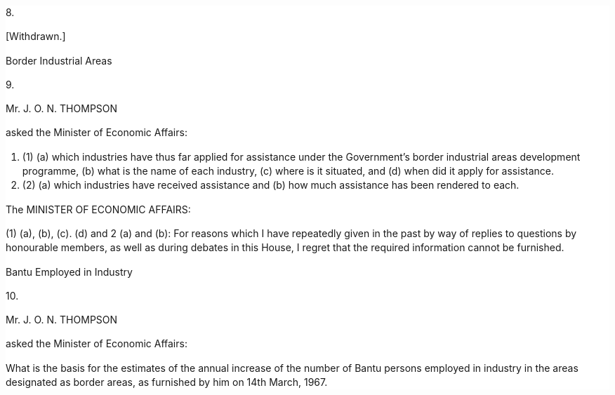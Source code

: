 <num>8.</num>

<p>[Withdrawn.]</p>

</question>

</writtenStatements>

<writtenStatements>

<heading>Border Industrial Areas</heading>

<question by="#thompson" to="#minister_of_economic_affairs">

<num>9.</num>

<from>Mr. J. O. N. THOMPSON</from>

<p>asked the Minister of Economic Affairs:</p>

<ol>

<li>(1) (a) which industries have thus far applied for assistance under the Government&#x2019;s border industrial areas development programme, (b) what is the name of each industry, (c) where is it situated, and (d) when did it apply for assistance.</li>

<li>(2) (a) which industries have received assistance and (b) how much assistance has been rendered to each.</li>

</ol>

</question>

<answer by="#minister_of_economic_affairs" to="#thompson">

<from>The MINISTER OF ECONOMIC AFFAIRS:</from>

<p>(1) (a), (b), (c). (d) and 2 (a) and (b): For reasons which I have repeatedly given in the past by way of replies to questions by honourable members, as well as during debates in this House, I regret that the required information cannot be furnished.</p>

</answer>

</writtenStatements>

<writtenStatements>

<heading><span class="col_3765-3766" refersTo="page_0498"/>Bantu Employed in Industry</heading>

<question by="#thompson" to="#minister_of_economic_affairs">

<num>10.</num>

<from>Mr. J. O. N. THOMPSON</from>

<p>asked the Minister of Economic Affairs:</p>

<p>What is the basis for the estimates of the annual increase of the number of Bantu persons employed in industry in the areas designated as border areas, as furnished by him on 14th March, 1967.</p>

</question>

<answer by="#minister_of_economic_affairs" to="#thompson">
